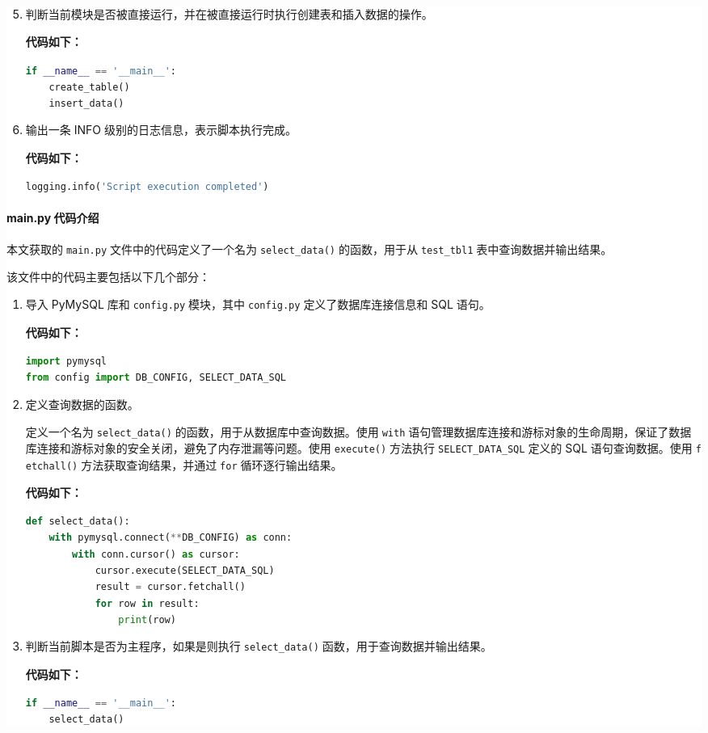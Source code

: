 5. 判断当前模块是否被直接运行，并在被直接运行时执行创建表和插入数据的操作。

    **代码如下：**

    ```python
    if __name__ == '__main__':
        create_table()
        insert_data()
    ```

6. 输出一条 INFO 级别的日志信息，表示脚本执行完成。

    **代码如下：**

    ```python
    logging.info('Script execution completed')
    ```

#### main.py 代码介绍

本文获取的 `main.py` 文件中的代码定义了一个名为 `select_data()` 的函数，用于从 `test_tbl1` 表中查询数据并输出结果。

该文件中的代码主要包括以下几个部分：

1. 导入 PyMySQL 库和 `config.py` 模块，其中 `config.py` 定义了数据库连接信息和 SQL 语句。

    **代码如下：**

    ```python
    import pymysql
    from config import DB_CONFIG, SELECT_DATA_SQL
    ```

2. 定义查询数据的函数。

    定义一个名为 `select_data()` 的函数，用于从数据库中查询数据。使用 `with` 语句管理数据库连接和游标对象的生命周期，保证了数据库连接和游标对象的安全关闭，避免了内存泄漏等问题。使用 `execute()` 方法执行 `SELECT_DATA_SQL` 定义的 SQL 语句查询数据。使用 `fetchall()` 方法获取查询结果，并通过 `for` 循环逐行输出结果。

    **代码如下：**

    ```python
    def select_data():
        with pymysql.connect(**DB_CONFIG) as conn:
            with conn.cursor() as cursor:
                cursor.execute(SELECT_DATA_SQL)
                result = cursor.fetchall()
                for row in result:
                    print(row)
    ```

3. 判断当前脚本是否为主程序，如果是则执行 `select_data()` 函数，用于查询数据并输出结果。

    **代码如下：**

    ```python
    if __name__ == '__main__':
        select_data()
    ```
